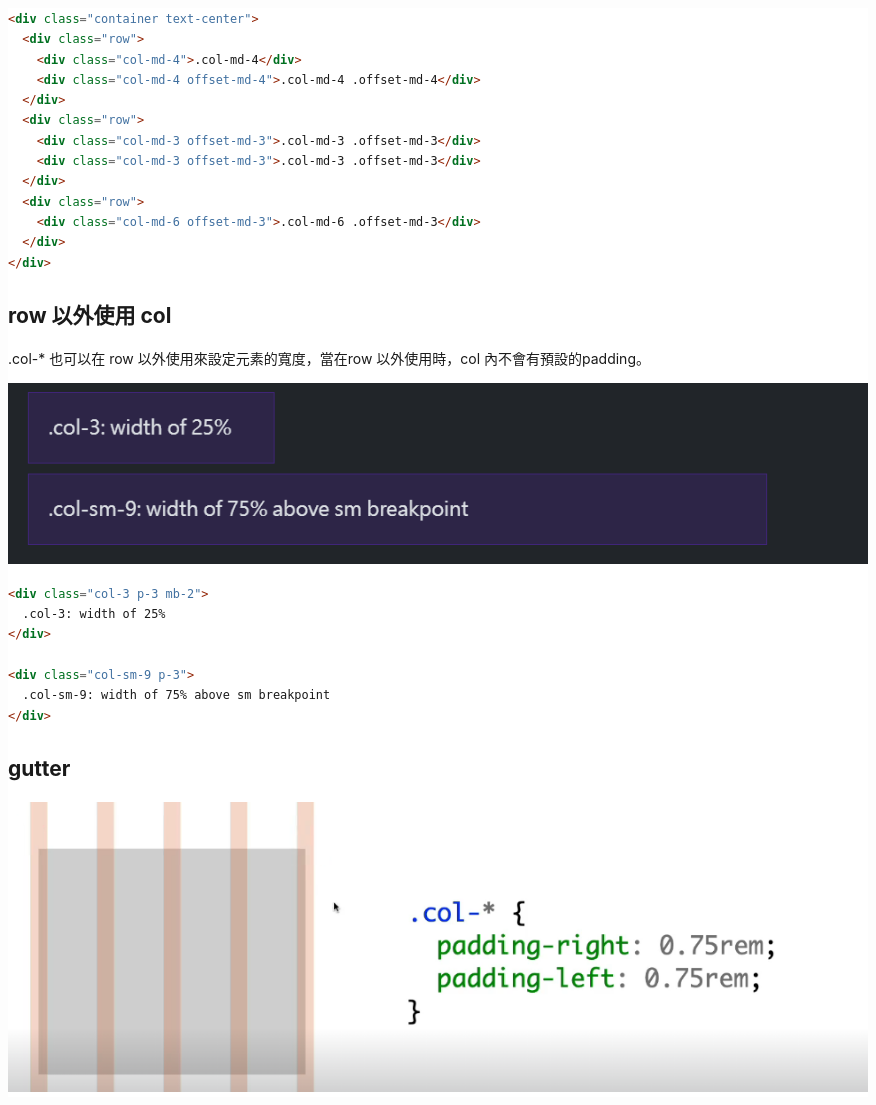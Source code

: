``` html
<div class="container text-center">
  <div class="row">
    <div class="col-md-4">.col-md-4</div>
    <div class="col-md-4 offset-md-4">.col-md-4 .offset-md-4</div>
  </div>
  <div class="row">
    <div class="col-md-3 offset-md-3">.col-md-3 .offset-md-3</div>
    <div class="col-md-3 offset-md-3">.col-md-3 .offset-md-3</div>
  </div>
  <div class="row">
    <div class="col-md-6 offset-md-3">.col-md-6 .offset-md-3</div>
  </div>
</div>
```

## row 以外使用 col

.col-* 也可以在 row 以外使用來設定元素的寬度，當在row 以外使用時，col 內不會有預設的padding。

![](../images/bootstrap/bootstrap-col-5.png)

``` html
<div class="col-3 p-3 mb-2">
  .col-3: width of 25%
</div>

<div class="col-sm-9 p-3">
  .col-sm-9: width of 75% above sm breakpoint
</div>
```

## gutter

![](../images/bootstrap/bootstrap-col-7.png)
